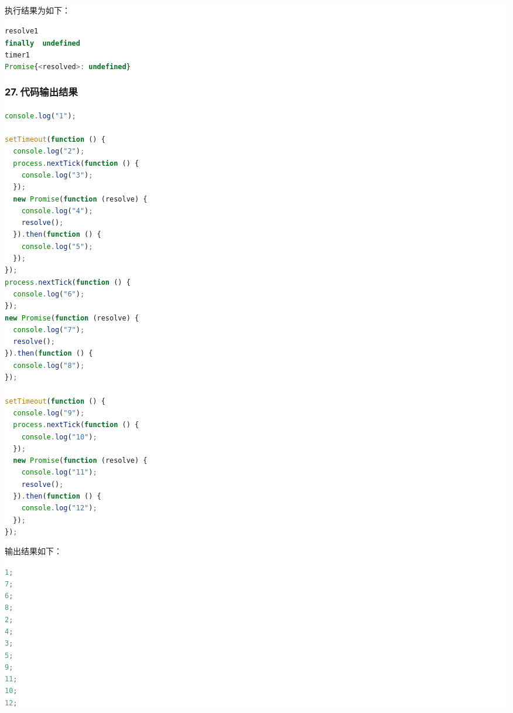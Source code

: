执行结果为如下：

```javascript
resolve1
finally  undefined
timer1
Promise{<resolved>: undefined}
```

### 27. 代码输出结果

```javascript
console.log("1");

setTimeout(function () {
  console.log("2");
  process.nextTick(function () {
    console.log("3");
  });
  new Promise(function (resolve) {
    console.log("4");
    resolve();
  }).then(function () {
    console.log("5");
  });
});
process.nextTick(function () {
  console.log("6");
});
new Promise(function (resolve) {
  console.log("7");
  resolve();
}).then(function () {
  console.log("8");
});

setTimeout(function () {
  console.log("9");
  process.nextTick(function () {
    console.log("10");
  });
  new Promise(function (resolve) {
    console.log("11");
    resolve();
  }).then(function () {
    console.log("12");
  });
});
```

输出结果如下：

```javascript
1;
7;
6;
8;
2;
4;
3;
5;
9;
11;
10;
12;
```
